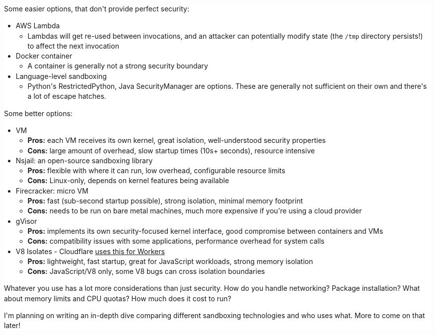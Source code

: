 Some easier options, that don't provide perfect security:
- AWS Lambda
    - Lambdas will get re-used between invocations, and an attacker can potentially modify state (the `/tmp` directory persists!) to affect the next invocation
- Docker container
    - A container is generally not a strong security boundary 
- Language-level sandboxing
	- Python's RestrictedPython, Java SecurityManager are options. These are generally not sufficient on their own and there's a lot of escape hatches. 

Some better options:
- VM
	- **Pros:** each VM receives its own kernel, great isolation, well-understood security properties
	- **Cons:** large amount of overhead, slow startup times (10s+ seconds), resource intensive
- Nsjail: an open-source sandboxing library 
	- **Pros:** flexible with where it can run, low overhead, configurable resource limits
	- **Cons:** Linux-only, depends on kernel features being available
- Firecracker: micro VM 
	- **Pros:** fast (sub-second startup possible), strong isolation, minimal memory footprint
	- **Cons:** needs to be run on bare metal machines, much more expensive if you're using a cloud provider
- gVisor
	- **Pros:** implements its own security-focused kernel interface, good compromise between containers and VMs
	- **Cons:** compatibility issues with some applications, performance overhead for system calls
- V8 Isolates - Cloudflare [uses this for Workers](https://blog.cloudflare.com/mitigating-spectre-and-other-security-threats-the-cloudflare-workers-security-model/)
	- **Pros:** lightweight, fast startup, great for JavaScript workloads, strong memory isolation
	- **Cons:** JavaScript/V8 only, some V8 bugs can cross isolation boundaries

Whatever you use has a lot more considerations than just security. How do you handle networking? Package installation? What about memory limits and CPU quotas? How much does it cost to run?

I'm planning on writing an in-depth dive comparing different sandboxing technologies and who uses what. More to come on that later!

[^1]: Say what you want about Leetcode, but it is easily grindable and possible to get better at with effort. There's a huge mini-industry around interview prep and practice for software engineers that doesn't exist in the same way for security engineers. 

